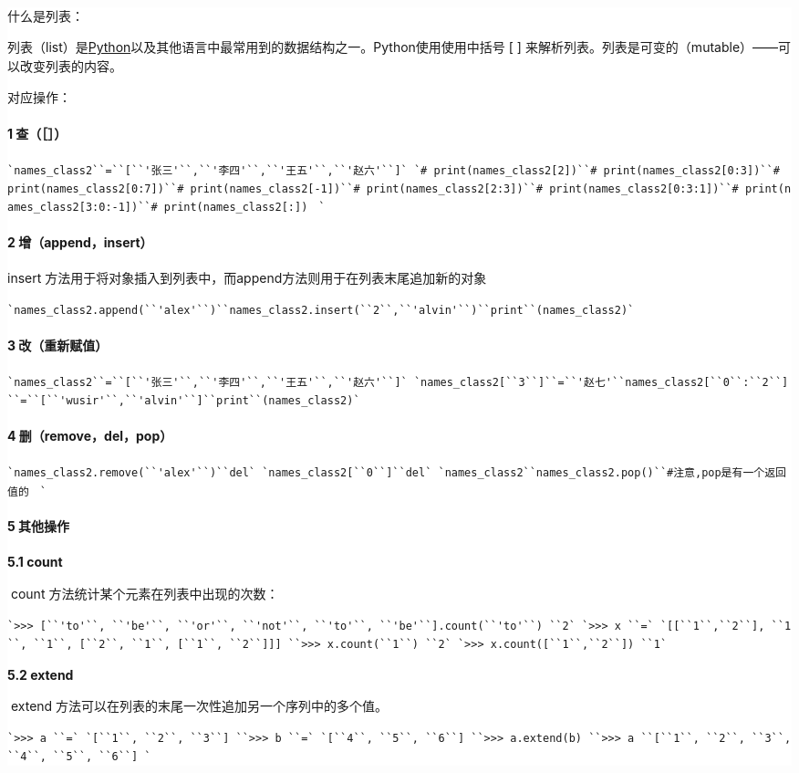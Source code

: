  

什么是列表：

列表（list）是[Python](http://lib.csdn.net/base/11)以及其他语言中最常用到的数据结构之一。Python使用使用中括号 [ ] 来解析列表。列表是可变的（mutable）——可以改变列表的内容。

 

对应操作：

#### 1 查（［］）

```
`names_class2``=``[``'张三'``,``'李四'``,``'王五'``,``'赵六'``]` `# print(names_class2[2])``# print(names_class2[0:3])``# print(names_class2[0:7])``# print(names_class2[-1])``# print(names_class2[2:3])``# print(names_class2[0:3:1])``# print(names_class2[3:0:-1])``# print(names_class2[:])　`
```

#### 2 增（append，insert）

insert 方法用于将对象插入到列表中，而append方法则用于在列表末尾追加新的对象

```
`names_class2.append(``'alex'``)``names_class2.insert(``2``,``'alvin'``)``print``(names_class2)`
```

#### 3 改（重新赋值）

```
`names_class2``=``[``'张三'``,``'李四'``,``'王五'``,``'赵六'``]` `names_class2[``3``]``=``'赵七'``names_class2[``0``:``2``]``=``[``'wusir'``,``'alvin'``]``print``(names_class2)`
```

#### 4 删（remove，del，pop）

```
`names_class2.remove(``'alex'``)``del` `names_class2[``0``]``del` `names_class2``names_class2.pop()``#注意,pop是有一个返回值的　`
```

#### 5 其他操作

**5.1  count**

​       count 方法统计某个元素在列表中出现的次数：

```
`>>> [``'to'``, ``'be'``, ``'or'``, ``'not'``, ``'to'``, ``'be'``].count(``'to'``) ``2` `>>> x ``=` `[[``1``,``2``], ``1``, ``1``, [``2``, ``1``, [``1``, ``2``]]] ``>>> x.count(``1``) ``2` `>>> x.count([``1``,``2``]) ``1`
```

**5.2 extend**

​         extend 方法可以在列表的末尾一次性追加另一个序列中的多个值。

```
`>>> a ``=` `[``1``, ``2``, ``3``] ``>>> b ``=` `[``4``, ``5``, ``6``] ``>>> a.extend(b) ``>>> a ``[``1``, ``2``, ``3``, ``4``, ``5``, ``6``] `
```
